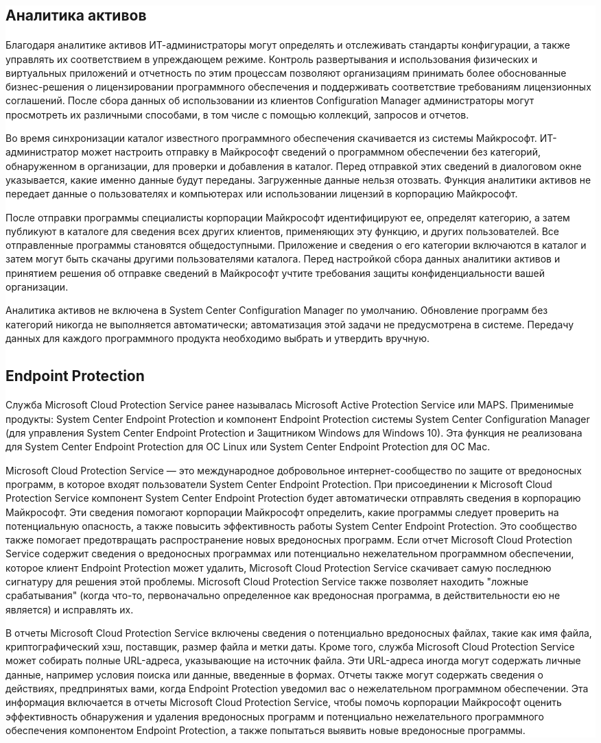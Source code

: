 ## <a name="asset-intelligence"></a>Аналитика активов
Благодаря аналитике активов ИТ-администраторы могут определять и отслеживать стандарты конфигурации, а также управлять их соответствием в упреждающем режиме. Контроль развертывания и использования физических и виртуальных приложений и отчетность по этим процессам позволяют организациям принимать более обоснованные бизнес-решения о лицензировании программного обеспечения и поддерживать соответствие требованиям лицензионных соглашений. После сбора данных об использовании из клиентов Configuration Manager администраторы могут просмотреть их различными способами, в том числе с помощью коллекций, запросов и отчетов.

Во время синхронизации каталог известного программного обеспечения скачивается из системы Майкрософт. ИТ-администратор может настроить отправку в Майкрософт сведений о программном обеспечении без категорий, обнаруженном в организации, для проверки и добавления в каталог. Перед отправкой этих сведений в диалоговом окне указывается, какие именно данные будут переданы. Загруженные данные нельзя отозвать. Функция аналитики активов не передает данные о пользователях и компьютерах или использовании лицензий в корпорацию Майкрософт.

После отправки программы специалисты корпорации Майкрософт идентифицируют ее, определят категорию, а затем публикуют в каталоге для сведения всех других клиентов, применяющих эту функцию, и других пользователей. Все отправленные программы становятся общедоступными. Приложение и сведения о его категории включаются в каталог и затем могут быть скачаны другими пользователями каталога. Перед настройкой сбора данных аналитики активов и принятием решения об отправке сведений в Майкрософт учтите требования защиты конфиденциальности вашей организации.

Аналитика активов не включена в System Center Configuration Manager по умолчанию. Обновление программ без категорий никогда не выполняется автоматически; автоматизация этой задачи не предусмотрена в системе. Передачу данных для каждого программного продукта необходимо выбрать и утвердить вручную.

## <a name="endpoint-protection"></a>Endpoint Protection
Служба Microsoft Cloud Protection Service ранее называлась Microsoft Active Protection Service или MAPS.
Применимые продукты: System Center Endpoint Protection и компонент Endpoint Protection системы System Center Configuration Manager (для управления System Center Endpoint Protection и Защитником Windows для Windows 10). Эта функция не реализована для System Center Endpoint Protection для ОС Linux или System Center Endpoint Protection для ОС Mac.

Microsoft Cloud Protection Service — это международное добровольное интернет-сообщество по защите от вредоносных программ, в которое входят пользователи System Center Endpoint Protection. При присоединении к Microsoft Cloud Protection Service компонент System Center Endpoint Protection будет автоматически отправлять сведения в корпорацию Майкрософт. Эти сведения помогают корпорации Майкрософт определить, какие программы следует проверить на потенциальную опасность, а также повысить эффективность работы System Center Endpoint Protection. Это сообщество также помогает предотвращать распространение новых вредоносных программ. Если отчет Microsoft Cloud Protection Service содержит сведения о вредоносных программах или потенциально нежелательном программном обеспечении, которое клиент Endpoint Protection может удалить, Microsoft Cloud Protection Service скачивает самую последнюю сигнатуру для решения этой проблемы. Microsoft Cloud Protection Service также позволяет находить "ложные срабатывания" (когда что-то, первоначально определенное как вредоносная программа, в действительности ею не является) и исправлять их.

В отчеты Microsoft Cloud Protection Service включены сведения о потенциально вредоносных файлах, такие как имя файла, криптографический хэш, поставщик, размер файла и метки даты. Кроме того, служба Microsoft Cloud Protection Service может собирать полные URL-адреса, указывающие на источник файла. Эти URL-адреса иногда могут содержать личные данные, например условия поиска или данные, введенные в формах. Отчеты также могут содержать сведения о действиях, предпринятых вами, когда Endpoint Protection уведомил вас о нежелательном программном обеспечении. Эта информация включается в отчеты Microsoft Cloud Protection Service, чтобы помочь корпорации Майкрософт оценить эффективность обнаружения и удаления вредоносных программ и потенциально нежелательного программного обеспечения компонентом Endpoint Protection, а также попытаться выявить новые вредоносные программы.
